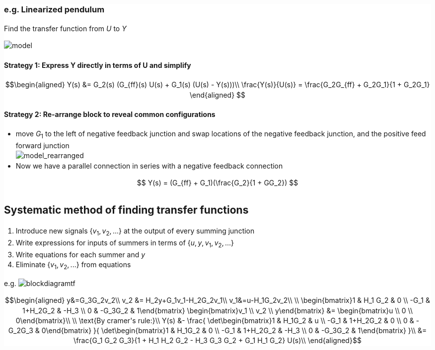 ### e.g. Linearized pendulum
Find the transfer function from $U$ to $Y$

![model](../../attachments/model.jpg)

#### Strategy 1: Express Y directly in terms of U and simplify
$$\begin{aligned}
Y(s) &= G_2(s) (G_{ff}(s) U(s) + G_1(s) (U(s) - Y(s)))\\
\frac{Y(s)}{U(s)} = \frac{G_2G_{ff} + G_2G_1}{1 + G_2G_1}
\end{aligned}
$$

#### Strategy 2: Re-arrange block to reveal common configurations

- move $G_1$ to the left of negative feedback junction and swap locations of the negative feedback junction, and the positive feed forward junction\
![model_rearranged](../../attachments/model_rearranged.jpg)
- Now we have a parallel connection in series with a negative feedback connection

$$
Y(s) = (G_{ff} + G_1)(\frac{G_2}{1 + GG_2})
$$


## Systematic method of finding transfer functions
1. Introduce new signals $\{v_1, v_2, ... \}$ at the output of every summing junction
2. Write expressions for inputs of summers in terms of $\{u, y, v_1, v_2, \dots\}$
3. Write equations for each summer and $y$
4. Eliminate $\{v_1, v_2, ...\}$ from equations

e.g.
![blockdiagramtf](../../attachments/blockdiagramtf.png)

$$\begin{aligned}
y&=G_3G_2v_2\\
v_2 &= H_2y+G_1v_1-H_2G_2v_1\\
v_1&=u-H_1G_2v_2\\
\\
\begin{bmatrix}1 & H_1 G_2 & 0 \\ -G_1 & 1+H_2G_2 & -H_3 \\ 0 & -G_3G_2 & 1\end{bmatrix}
  \begin{bmatrix}v_1 \\ v_2 \\ y\end{bmatrix} &= \begin{bmatrix}u \\ 0 \\ 0\end{bmatrix}\\
\\
\text{By cramer's rule:}\\
Y(s) &- \frac{
\det\begin{bmatrix}1 & H_1G_2 & u \\ -G_1 & 1+H_2G_2 & 0 \\ 0 & -G_2G_3 & 0\end{bmatrix}
}{
\det\begin{bmatrix}1 & H_1G_2 & 0 \\ -G_1 & 1+H_2G_2 & -H_3 \\ 0 & -G_3G_2 & 1\end{bmatrix}
}\\
&= \frac{G_1 G_2 G_3}{1 + H_1 H_2 G_2 - H_3 G_3 G_2 + G_1 H_1 G_2} U(s)\\
\end{aligned}$$


